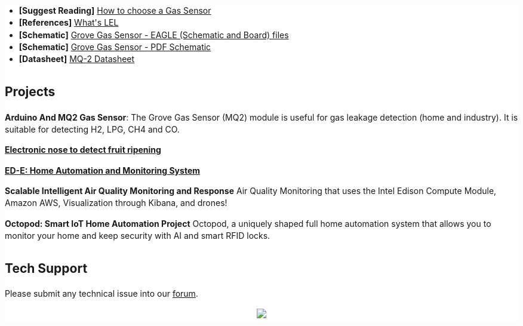 
-  **[Suggest Reading]** [How to choose a Gas Sensor](/How_to_Chose_A_Gas_Sensor)
-  **[References]** [What's LEL](https://en.wikipedia.org/wiki/Flammability_limit)
-  **[Schematic]** [Grove Gas Sensor - EAGLE (Schematic and Board) files](https://raw.githubusercontent.com/SeeedDocument/Grove-Gas_Sensor-MQ2/master/res/Gas_Sensor_Eagle_files.zip)
-  **[Schematic]** [Grove Gas Sensor - PDF Schematic](https://raw.githubusercontent.com/SeeedDocument/Grove-Gas_Sensor-MQ2/master/res/Gas_Sensor_Schematic.pdf)
-  **[Datasheet]** [MQ-2 Datasheet](https://raw.githubusercontent.com/SeeedDocument/Grove-Gas_Sensor-MQ2/master/res/MQ-2.pdf)


## Projects

**Arduino And MQ2 Gas Sensor**: The Grove Gas Sensor (MQ2) module is useful for gas leakage detection (home and industry). It is suitable for detecting H2, LPG, CH4 and CO.

<iframe frameborder='0' height='327.5' scrolling='no' src='https://www.hackster.io/karimmufte/arduino-and-mq2-gas-sensor-57f98c/embed' width='350'></iframe>

[**Electronic nose to detect fruit ripening**](https://hackaday.io/project/16809-electronic-nose-to-detect-fruit-ripening)

[**ED-E: Home Automation and Monitoring System**](https://hackaday.io/project/8011-ed-e-home-automation-and-monitoring-system)

**Scalable Intelligent Air Quality Monitoring and Response** Air Quality Monitoring that uses the Intel Edison Compute Module, Amazon AWS, Visualization through Kibana, and drones!

<iframe frameborder='0' height='327.5' scrolling='no' src='https://www.hackster.io/iot-warriors/scalable-intelligent-air-quality-monitoring-and-response-b72732/embed' width='350'></iframe>

**Octopod: Smart IoT Home Automation Project** Octopod, a uniquely shaped full home automation system that allows you to monitor your home and keep security with AI and smart RFID locks.

<iframe frameborder='0' height='327.5' scrolling='no' src='https://www.hackster.io/sakshambhutani2001/octopod-smart-iot-home-automation-project-fa939b/embed' width='350'></iframe>

## Tech Support
Please submit any technical issue into our [forum](http://forum.seeedstudio.com/). <br /><p style="text-align:center"><a href="https://www.seeedstudio.com/act-4.html?utm_source=wiki&utm_medium=wikibanner&utm_campaign=newproducts" target="_blank"><img src="https://files.seeedstudio.com/wiki/Wiki_Banner/new_product.jpg" /></a></p>